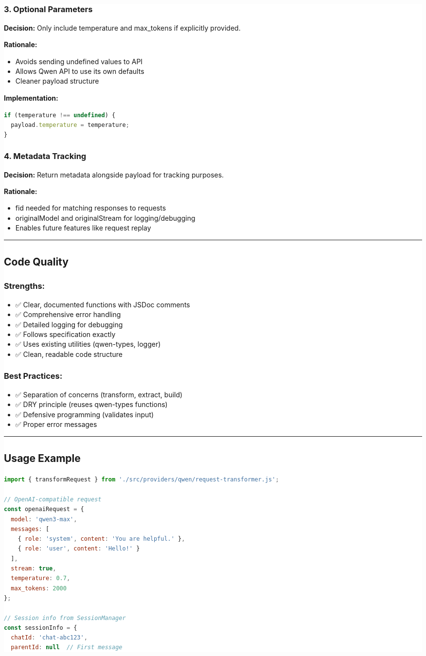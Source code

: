 ### 3. Optional Parameters
**Decision:** Only include temperature and max_tokens if explicitly provided.

**Rationale:**
- Avoids sending undefined values to API
- Allows Qwen API to use its own defaults
- Cleaner payload structure

**Implementation:**
```javascript
if (temperature !== undefined) {
  payload.temperature = temperature;
}
```

### 4. Metadata Tracking
**Decision:** Return metadata alongside payload for tracking purposes.

**Rationale:**
- fid needed for matching responses to requests
- originalModel and originalStream for logging/debugging
- Enables future features like request replay

---

## Code Quality

### Strengths:
- ✅ Clear, documented functions with JSDoc comments
- ✅ Comprehensive error handling
- ✅ Detailed logging for debugging
- ✅ Follows specification exactly
- ✅ Uses existing utilities (qwen-types, logger)
- ✅ Clean, readable code structure

### Best Practices:
- ✅ Separation of concerns (transform, extract, build)
- ✅ DRY principle (reuses qwen-types functions)
- ✅ Defensive programming (validates input)
- ✅ Proper error messages

---

## Usage Example

```javascript
import { transformRequest } from './src/providers/qwen/request-transformer.js';

// OpenAI-compatible request
const openaiRequest = {
  model: 'qwen3-max',
  messages: [
    { role: 'system', content: 'You are helpful.' },
    { role: 'user', content: 'Hello!' }
  ],
  stream: true,
  temperature: 0.7,
  max_tokens: 2000
};

// Session info from SessionManager
const sessionInfo = {
  chatId: 'chat-abc123',
  parentId: null  // First message
```
